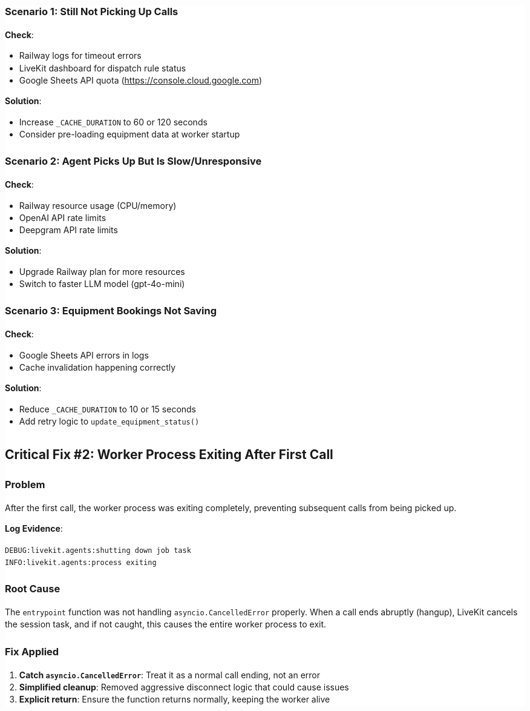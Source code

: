### Scenario 1: Still Not Picking Up Calls
**Check**:
- Railway logs for timeout errors
- LiveKit dashboard for dispatch rule status
- Google Sheets API quota (https://console.cloud.google.com)

**Solution**:
- Increase `_CACHE_DURATION` to 60 or 120 seconds
- Consider pre-loading equipment data at worker startup

### Scenario 2: Agent Picks Up But Is Slow/Unresponsive
**Check**:
- Railway resource usage (CPU/memory)
- OpenAI API rate limits
- Deepgram API rate limits

**Solution**:
- Upgrade Railway plan for more resources
- Switch to faster LLM model (gpt-4o-mini)

### Scenario 3: Equipment Bookings Not Saving
**Check**:
- Google Sheets API errors in logs
- Cache invalidation happening correctly

**Solution**:
- Reduce `_CACHE_DURATION` to 10 or 15 seconds
- Add retry logic to `update_equipment_status()`

## Critical Fix #2: Worker Process Exiting After First Call

### Problem
After the first call, the worker process was exiting completely, preventing subsequent calls from being picked up.

**Log Evidence**:
```
DEBUG:livekit.agents:shutting down job task
INFO:livekit.agents:process exiting
```

### Root Cause
The `entrypoint` function was not handling `asyncio.CancelledError` properly. When a call ends abruptly (hangup), LiveKit cancels the session task, and if not caught, this causes the entire worker process to exit.

### Fix Applied
1. **Catch `asyncio.CancelledError`**: Treat it as a normal call ending, not an error
2. **Simplified cleanup**: Removed aggressive disconnect logic that could cause issues
3. **Explicit return**: Ensure the function returns normally, keeping the worker alive

